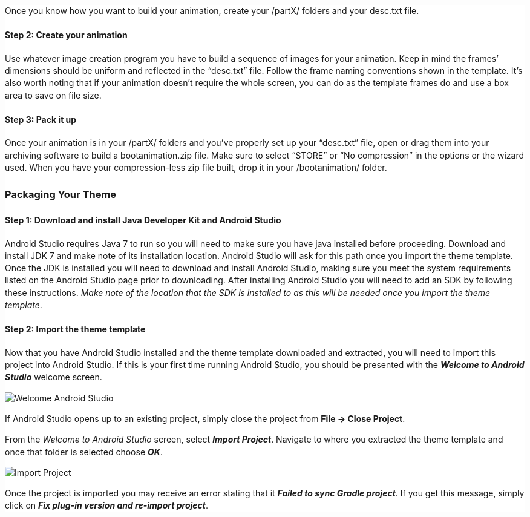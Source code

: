 Once you know how you want to build your animation, create your /partX/ folders and your desc.txt file.

#### Step 2: Create your animation ####

Use whatever image creation program you have to build a sequence of images for your animation. Keep in mind the frames’ dimensions should be uniform and reflected in the “desc.txt” file. Follow the frame naming conventions shown in the template. It’s also worth noting that if your animation doesn’t require the whole screen, you can do as the template frames do and use a box area to save on file size.

#### Step 3: Pack it up ####

Once your animation is in your /partX/ folders and you’ve properly set up your “desc.txt” file, open or drag them into your archiving software to build a bootanimation.zip file. Make sure to select “STORE” or “No compression” in the options or the wizard used. When you have your compression-less zip file built, drop it in your /bootanimation/ folder.

### Packaging Your Theme ###

#### Step 1: Download and install Java Developer Kit and Android Studio ####

Android Studio requires Java 7 to run so you will need to make sure you have java installed before proceeding. [Download](http://www.google.com/url?q=http%3A%2F%2Fwww.oracle.com%2Ftechnetwork%2Fjava%2Fjavase%2Fdownloads%2Fjdk7-downloads-1880260.html&sa=D&sntz=1&usg=AFQjCNGPxpxpgEownqglhYEJoVh3Dos3RQ) and install JDK 7 and make note of its installation location. Android Studio will ask for this path once you import the theme template. Once the JDK is installed you will need to [download and install Android Studio](https://www.google.com/url?q=https%3A%2F%2Fdeveloper.android.com%2Fsdk%2Finstalling%2Fstudio.html), making sure you meet the system requirements listed on the Android Studio page prior to downloading. After installing Android Studio you will need to add an SDK by following [these instructions](https://www.google.com/url?q=http%3A%2F%2Fdeveloper.android.com%2Fsdk%2Finstalling%2Fadding-packages.html). <i>Make note of the location that the SDK is installed to as this will be needed once you import the theme template</i>.

#### Step 2: Import the theme template ####

Now that you have Android Studio installed and the theme template downloaded and extracted, you will need to import this project into Android Studio. If this is your first time running Android Studio, you should be presented with the <b><i>Welcome to Android Studio</i></b> welcome screen.

![Welcome Android Studio](http://cdn.cyngn.com/g/themes_template_instructions/welcome_android_studio.png)

If Android Studio opens up to an existing project, simply close the project from <b>File -> Close Project</b>.

From the <i>Welcome to Android Studio</i> screen, select <b><i>Import Project</i></b>. Navigate to where you extracted the theme template and once that folder is selected choose <b><i>OK</i></b>.

![Import Project](http://cdn.cyngn.com/g/themes_template_instructions/import_project.png)

Once the project is imported you may receive an error stating that it <b><i>Failed to sync Gradle project</i></b>. If you get this message, simply click on <b><i>Fix plug-in version and re-import project</i></b>.
